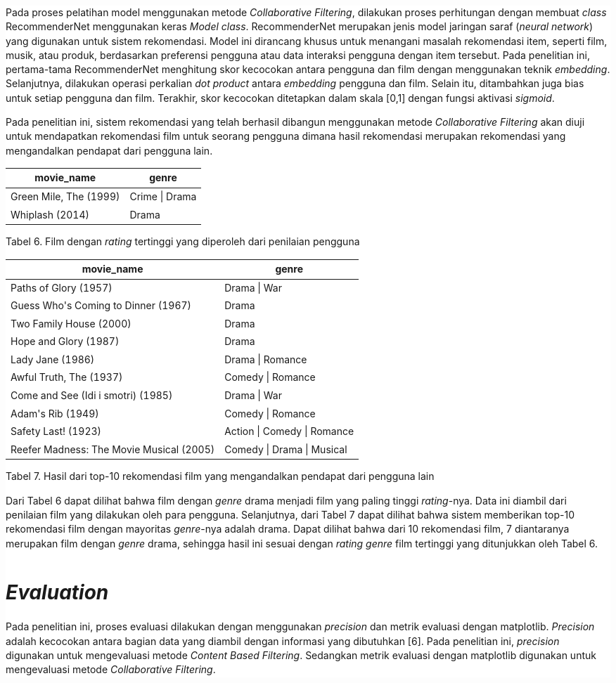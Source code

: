    Pada proses pelatihan model menggunakan metode _Collaborative Filtering_, dilakukan proses perhitungan dengan membuat _class_ RecommenderNet menggunakan keras _Model class_. RecommenderNet merupakan jenis model jaringan saraf (_neural network_) yang digunakan untuk sistem rekomendasi. Model ini dirancang khusus untuk menangani masalah rekomendasi item, seperti film, musik, atau produk, berdasarkan preferensi pengguna atau data interaksi pengguna dengan item tersebut. Pada penelitian ini, pertama-tama RecommenderNet menghitung skor kecocokan antara pengguna dan film dengan menggunakan teknik _embedding_. Selanjutnya, dilakukan operasi perkalian _dot product_ antara _embedding_ pengguna dan film. Selain itu, ditambahkan juga bias untuk setiap pengguna dan film. Terakhir, skor kecocokan ditetapkan dalam skala [0,1] dengan fungsi aktivasi _sigmoid_. 

   Pada penelitian ini, sistem rekomendasi yang telah berhasil dibangun menggunakan metode _Collaborative Filtering_ akan diuji untuk mendapatkan rekomendasi film untuk seorang pengguna dimana hasil rekomendasi merupakan rekomendasi yang mengandalkan pendapat dari pengguna lain.
   
   |                 movie_name                 |         genre          |
   |--------------------------------------------|------------------------|
   |  Green Mile, The (1999)                    |  Crime \| Drama        |
   |  Whiplash (2014)                           |  Drama                 |

   Tabel 6. Film dengan _rating_ tertinggi yang diperoleh dari penilaian pengguna

   |                 movie_name                 |            genre             |
   |--------------------------------------------|------------------------------|
   |  Paths of Glory (1957)                     |  Drama \| War                |
   |  Guess Who's Coming to Dinner (1967)       |  Drama                       |
   |  Two Family House (2000)                   |  Drama                       |
   |  Hope and Glory (1987)                     |  Drama                       |
   |  Lady Jane (1986)                          |  Drama \| Romance            |
   |  Awful Truth, The (1937)                   |  Comedy \| Romance           | 
   |  Come and See (Idi i smotri) (1985)        |  Drama \| War                |
   |  Adam's Rib (1949)                         |  Comedy \| Romance           |
   |  Safety Last! (1923)                       |  Action \| Comedy \| Romance |
   |  Reefer Madness: The Movie Musical (2005)  |  Comedy \| Drama \| Musical  |

   Tabel 7. Hasil dari top-10 rekomendasi film yang mengandalkan pendapat dari pengguna lain

   Dari Tabel 6 dapat dilihat bahwa film dengan _genre_ drama menjadi film yang paling tinggi _rating_-nya. Data ini diambil dari penilaian film yang dilakukan oleh para pengguna. Selanjutnya, dari Tabel 7 dapat dilihat bahwa sistem memberikan top-10 rekomendasi film dengan mayoritas _genre_-nya adalah drama. Dapat dilihat bahwa dari 10 rekomendasi film, 7 diantaranya merupakan film dengan _genre_ drama, sehingga hasil ini sesuai dengan _rating genre_ film tertinggi yang ditunjukkan oleh Tabel 6.

# **_Evaluation_**

Pada penelitian ini, proses evaluasi dilakukan dengan menggunakan _precision_ dan metrik evaluasi dengan matplotlib. _Precision_ adalah kecocokan antara bagian data yang diambil dengan informasi yang dibutuhkan [6]. Pada penelitian ini, _precision_ digunakan untuk mengevaluasi metode _Content Based Filtering_. Sedangkan metrik evaluasi dengan matplotlib digunakan untuk mengevaluasi metode _Collaborative Filtering_.  
